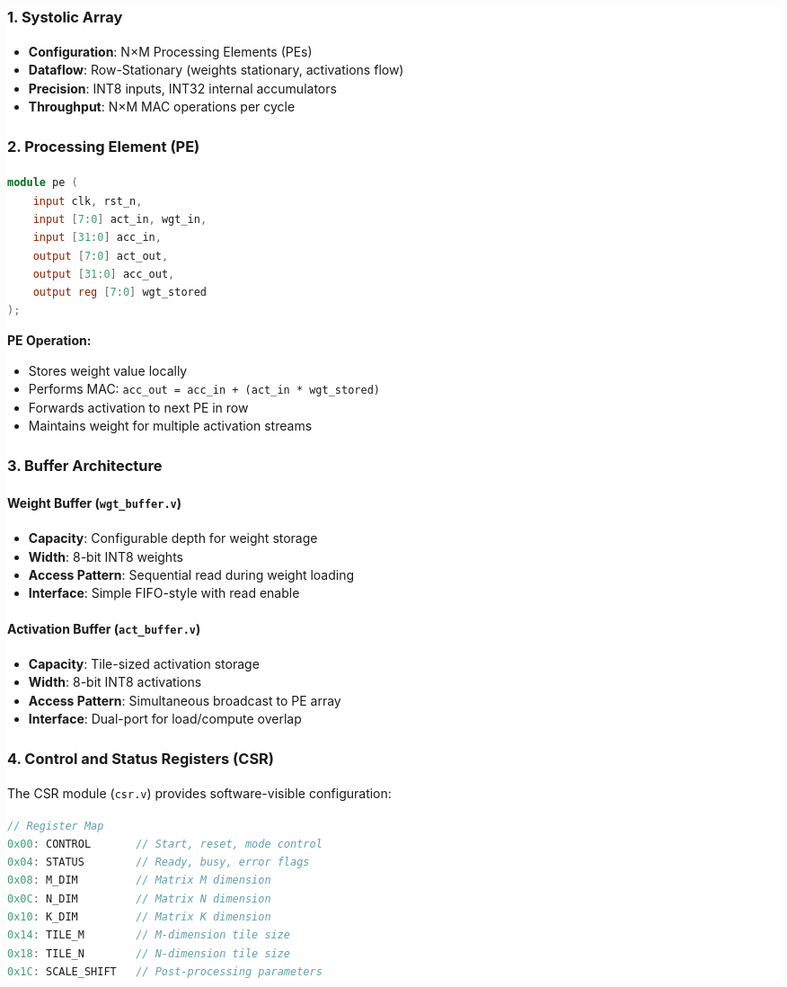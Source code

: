 ### 1. Systolic Array
- **Configuration**: N×M Processing Elements (PEs)
- **Dataflow**: Row-Stationary (weights stationary, activations flow)
- **Precision**: INT8 inputs, INT32 internal accumulators
- **Throughput**: N×M MAC operations per cycle

### 2. Processing Element (PE)
```verilog
module pe (
    input clk, rst_n,
    input [7:0] act_in, wgt_in,
    input [31:0] acc_in,
    output [7:0] act_out,
    output [31:0] acc_out,
    output reg [7:0] wgt_stored
);
```

**PE Operation:**
- Stores weight value locally
- Performs MAC: `acc_out = acc_in + (act_in * wgt_stored)`
- Forwards activation to next PE in row
- Maintains weight for multiple activation streams

### 3. Buffer Architecture

#### Weight Buffer (`wgt_buffer.v`)
- **Capacity**: Configurable depth for weight storage
- **Width**: 8-bit INT8 weights
- **Access Pattern**: Sequential read during weight loading
- **Interface**: Simple FIFO-style with read enable

#### Activation Buffer (`act_buffer.v`)
- **Capacity**: Tile-sized activation storage
- **Width**: 8-bit INT8 activations
- **Access Pattern**: Simultaneous broadcast to PE array
- **Interface**: Dual-port for load/compute overlap

### 4. Control and Status Registers (CSR)

The CSR module (`csr.v`) provides software-visible configuration:

```verilog
// Register Map
0x00: CONTROL       // Start, reset, mode control
0x04: STATUS        // Ready, busy, error flags  
0x08: M_DIM         // Matrix M dimension
0x0C: N_DIM         // Matrix N dimension
0x10: K_DIM         // Matrix K dimension
0x14: TILE_M        // M-dimension tile size
0x18: TILE_N        // N-dimension tile size
0x1C: SCALE_SHIFT   // Post-processing parameters
```
